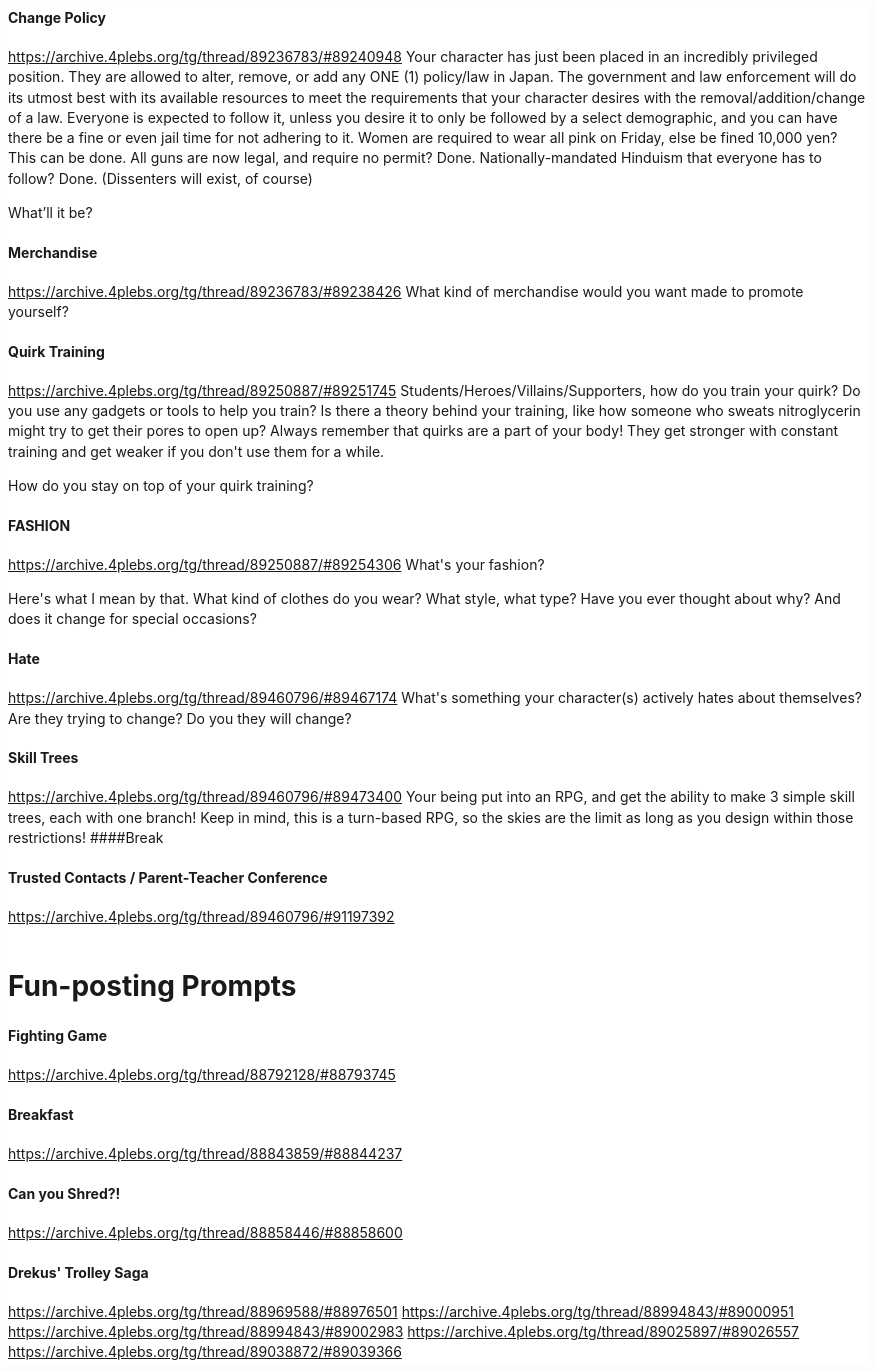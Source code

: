 #### Change Policy
https://archive.4plebs.org/tg/thread/89236783/#89240948
Your character has just been placed in an incredibly privileged position. They are allowed to alter, remove, or add any ONE (1) policy/law in Japan. The government and law enforcement will do its utmost best with its available resources to meet the requirements that your character desires with the removal/addition/change of a law. Everyone is expected to follow it, unless you desire it to only be followed by a select demographic, and you can have there be a fine or even jail time for not adhering to it. Women are required to wear all pink on Friday, else be fined 10,000 yen? This can be done. All guns are now legal, and require no permit? Done. Nationally-mandated Hinduism that everyone has to follow? Done. (Dissenters will exist, of course)

What’ll it be? 
#### Merchandise
https://archive.4plebs.org/tg/thread/89236783/#89238426
What kind of merchandise would you want made to promote yourself?
#### Quirk Training
https://archive.4plebs.org/tg/thread/89250887/#89251745
Students/Heroes/Villains/Supporters, how do you train your quirk? Do you use any gadgets or tools to help you train? Is there a theory behind your training, like how someone who sweats nitroglycerin might try to get their pores to open up?
Always remember that quirks are a part of your body! They get stronger with constant training and get weaker if you don't use them for a while.

How do you stay on top of your quirk training?
#### FASHION
https://archive.4plebs.org/tg/thread/89250887/#89254306
What's your fashion?

Here's what I mean by that. What kind of clothes do you wear? What style, what type? Have you ever thought about why? And does it change for special occasions?
#### Hate
https://archive.4plebs.org/tg/thread/89460796/#89467174
What's something your character(s) actively hates about themselves? Are they trying to change? Do you they will change?
#### Skill Trees
https://archive.4plebs.org/tg/thread/89460796/#89473400
Your being put into an RPG, and get the ability to make 3 simple skill trees, each with one branch!
Keep in mind, this is a turn-based RPG, so the skies are the limit as long as you design within those restrictions!
####Break
#### Trusted Contacts / Parent-Teacher Conference
https://archive.4plebs.org/tg/thread/89460796/#91197392
# Fun-posting Prompts
#### Fighting Game
https://archive.4plebs.org/tg/thread/88792128/#88793745
#### Breakfast
https://archive.4plebs.org/tg/thread/88843859/#88844237
#### Can you Shred?!
https://archive.4plebs.org/tg/thread/88858446/#88858600
#### Drekus' Trolley Saga
https://archive.4plebs.org/tg/thread/88969588/#88976501
https://archive.4plebs.org/tg/thread/88994843/#89000951
https://archive.4plebs.org/tg/thread/88994843/#89002983
https://archive.4plebs.org/tg/thread/89025897/#89026557
https://archive.4plebs.org/tg/thread/89038872/#89039366
